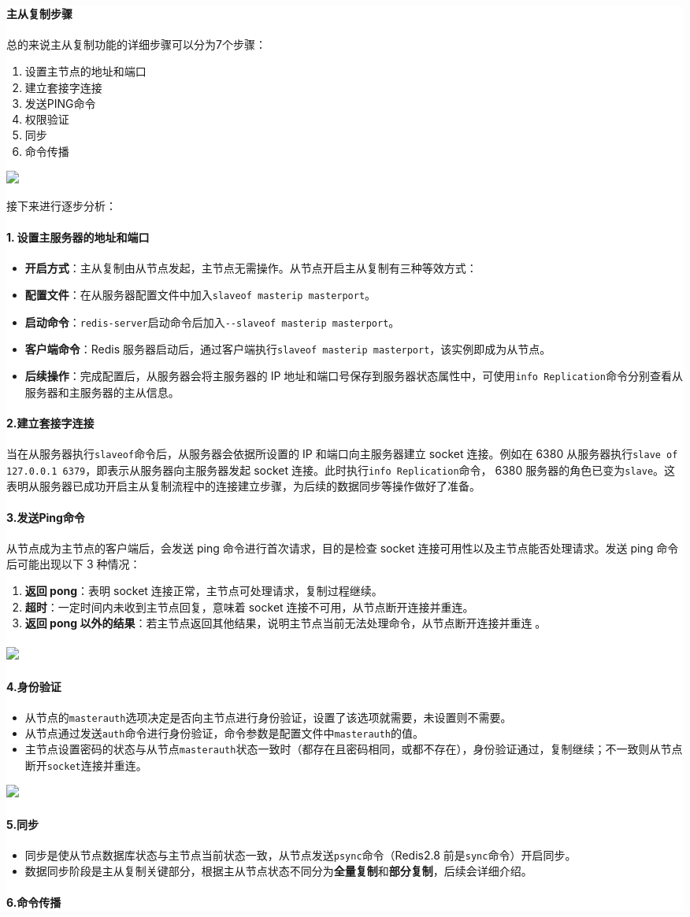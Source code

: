 #### 主从复制步骤

总的来说主从复制功能的详细步骤可以分为7个步骤：

1. 设置主节点的地址和端口
2. 建立套接字连接
3. 发送PING命令
4. 权限验证
5. 同步
6. 命令传播

![](https://cdn.nlark.com/yuque/0/2025/png/26566882/1736163495225-1800aeec-7ac9-4539-9061-3776f7372675.png)

接下来进行逐步分析：

#### 1. 设置主服务器的地址和端口

- **开启方式**：主从复制由从节点发起，主节点无需操作。从节点开启主从复制有三种等效方式：

- **配置文件**：在从服务器配置文件中加入`slaveof masterip masterport`。
- **启动命令**：`redis-server`启动命令后加入`--slaveof masterip masterport`。
- **客户端命令**：Redis 服务器启动后，通过客户端执行`slaveof masterip masterport`，该实例即成为从节点。

- **后续操作**：完成配置后，从服务器会将主服务器的 IP 地址和端口号保存到服务器状态属性中，可使用`info Replication`命令分别查看从服务器和主服务器的主从信息。

#### 2.建立套接字连接

当在从服务器执行`slaveof`命令后，从服务器会依据所设置的 IP 和端口向主服务器建立 socket 连接。例如在 6380 从服务器执行`slave of 127.0.0.1 6379`，即表示从服务器向主服务器发起 socket 连接。此时执行`info Replication`命令， 6380 服务器的角色已变为`slave`。这表明从服务器已成功开启主从复制流程中的连接建立步骤，为后续的数据同步等操作做好了准备。

#### 3.发送Ping命令

从节点成为主节点的客户端后，会发送 ping 命令进行首次请求，目的是检查 socket 连接可用性以及主节点能否处理请求。发送 ping 命令后可能出现以下 3 种情况：

1. **返回 pong**：表明 socket 连接正常，主节点可处理请求，复制过程继续。
2. **超时**：一定时间内未收到主节点回复，意味着 socket 连接不可用，从节点断开连接并重连。
3. **返回 pong 以外的结果**：若主节点返回其他结果，说明主节点当前无法处理命令，从节点断开连接并重连 。

#### ![](https://cdn.nlark.com/yuque/0/2025/png/26566882/1736164819974-2e33d179-55fa-4993-ac84-b8695a567a74.png)

#### 4.身份验证

- 从节点的`masterauth`选项决定是否向主节点进行身份验证，设置了该选项就需要，未设置则不需要。
- 从节点通过发送`auth`命令进行身份验证，命令参数是配置文件中`masterauth`的值。
- 主节点设置密码的状态与从节点`masterauth`状态一致时（都存在且密码相同，或都不存在），身份验证通过，复制继续；不一致则从节点断开`socket`连接并重连。

![](https://cdn.nlark.com/yuque/0/2025/png/26566882/1736165049876-c29f9457-6ac9-4a6c-8f0c-0bfba5a6267a.png)

#### 5.同步

- 同步是使从节点数据库状态与主节点当前状态一致，从节点发送`psync`命令（Redis2.8 前是`sync`命令）开启同步。
- 数据同步阶段是主从复制关键部分，根据主从节点状态不同分为**全量复制**和**部分复制**，后续会详细介绍。

#### 6.命令传播
